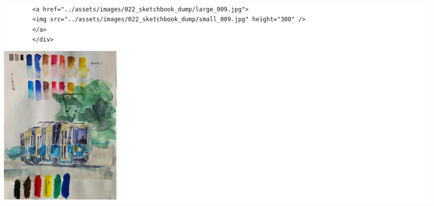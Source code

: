             <a href="../assets/images/022_sketchbook_dump/large_009.jpg">
            <img src="../assets/images/022_sketchbook_dump/small_009.jpg" height="300" />
            </a>
            </div>
<div
            class="albumList"
            data-sub-html=""
            data-download-url="../assets/images/022_sketchbook_dump/large_010.jpg"
            data-src="../assets/images/022_sketchbook_dump/large_010.jpg"
            data-exthumbimage="../assets/images/022_sketchbook_dump/thumb_010.jpg"
            >
            <a href="../assets/images/022_sketchbook_dump/large_010.jpg">
            <img src="../assets/images/022_sketchbook_dump/small_010.jpg" height="300" />
            </a>
            </div>
<div
            class="albumList"
            data-sub-html=""
            data-download-url="../assets/images/022_sketchbook_dump/large_011.jpg"
            data-src="../assets/images/022_sketchbook_dump/large_011.jpg"
            data-exthumbimage="../assets/images/022_sketchbook_dump/thumb_011.jpg"
            >
            <a href="../assets/images/022_sketchbook_dump/large_011.jpg">